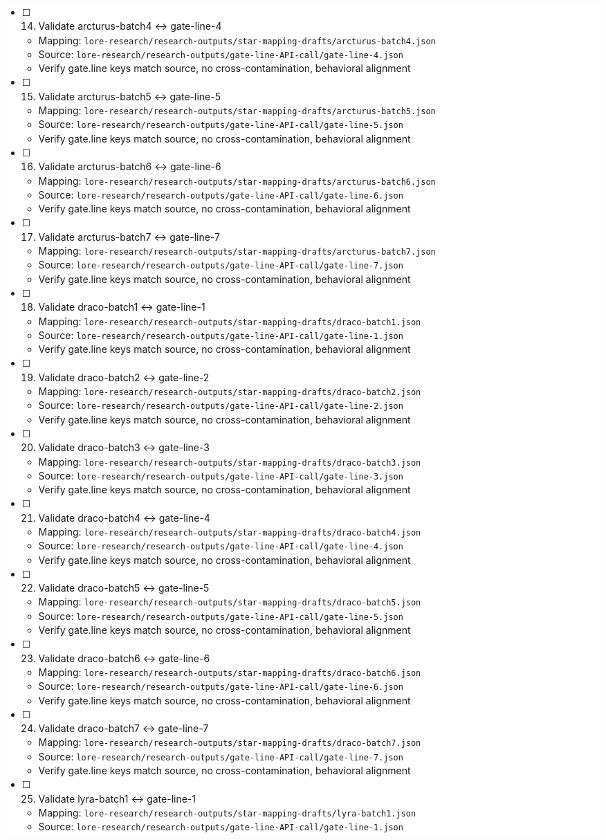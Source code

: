 - [ ] 14. Validate arcturus-batch4 ↔ gate-line-4
  - Mapping: `lore-research/research-outputs/star-mapping-drafts/arcturus-batch4.json`
  - Source: `lore-research/research-outputs/gate-line-API-call/gate-line-4.json`
  - Verify gate.line keys match source, no cross-contamination, behavioral alignment

- [ ] 15. Validate arcturus-batch5 ↔ gate-line-5
  - Mapping: `lore-research/research-outputs/star-mapping-drafts/arcturus-batch5.json`
  - Source: `lore-research/research-outputs/gate-line-API-call/gate-line-5.json`
  - Verify gate.line keys match source, no cross-contamination, behavioral alignment

- [ ] 16. Validate arcturus-batch6 ↔ gate-line-6
  - Mapping: `lore-research/research-outputs/star-mapping-drafts/arcturus-batch6.json`
  - Source: `lore-research/research-outputs/gate-line-API-call/gate-line-6.json`
  - Verify gate.line keys match source, no cross-contamination, behavioral alignment

- [ ] 17. Validate arcturus-batch7 ↔ gate-line-7
  - Mapping: `lore-research/research-outputs/star-mapping-drafts/arcturus-batch7.json`
  - Source: `lore-research/research-outputs/gate-line-API-call/gate-line-7.json`
  - Verify gate.line keys match source, no cross-contamination, behavioral alignment

- [ ] 18. Validate draco-batch1 ↔ gate-line-1
  - Mapping: `lore-research/research-outputs/star-mapping-drafts/draco-batch1.json`
  - Source: `lore-research/research-outputs/gate-line-API-call/gate-line-1.json`
  - Verify gate.line keys match source, no cross-contamination, behavioral alignment

- [ ] 19. Validate draco-batch2 ↔ gate-line-2
  - Mapping: `lore-research/research-outputs/star-mapping-drafts/draco-batch2.json`
  - Source: `lore-research/research-outputs/gate-line-API-call/gate-line-2.json`
  - Verify gate.line keys match source, no cross-contamination, behavioral alignment

- [ ] 20. Validate draco-batch3 ↔ gate-line-3
  - Mapping: `lore-research/research-outputs/star-mapping-drafts/draco-batch3.json`
  - Source: `lore-research/research-outputs/gate-line-API-call/gate-line-3.json`
  - Verify gate.line keys match source, no cross-contamination, behavioral alignment

- [ ] 21. Validate draco-batch4 ↔ gate-line-4
  - Mapping: `lore-research/research-outputs/star-mapping-drafts/draco-batch4.json`
  - Source: `lore-research/research-outputs/gate-line-API-call/gate-line-4.json`
  - Verify gate.line keys match source, no cross-contamination, behavioral alignment

- [ ] 22. Validate draco-batch5 ↔ gate-line-5
  - Mapping: `lore-research/research-outputs/star-mapping-drafts/draco-batch5.json`
  - Source: `lore-research/research-outputs/gate-line-API-call/gate-line-5.json`
  - Verify gate.line keys match source, no cross-contamination, behavioral alignment

- [ ] 23. Validate draco-batch6 ↔ gate-line-6
  - Mapping: `lore-research/research-outputs/star-mapping-drafts/draco-batch6.json`
  - Source: `lore-research/research-outputs/gate-line-API-call/gate-line-6.json`
  - Verify gate.line keys match source, no cross-contamination, behavioral alignment

- [ ] 24. Validate draco-batch7 ↔ gate-line-7
  - Mapping: `lore-research/research-outputs/star-mapping-drafts/draco-batch7.json`
  - Source: `lore-research/research-outputs/gate-line-API-call/gate-line-7.json`
  - Verify gate.line keys match source, no cross-contamination, behavioral alignment

- [ ] 25. Validate lyra-batch1 ↔ gate-line-1
  - Mapping: `lore-research/research-outputs/star-mapping-drafts/lyra-batch1.json`
  - Source: `lore-research/research-outputs/gate-line-API-call/gate-line-1.json`
